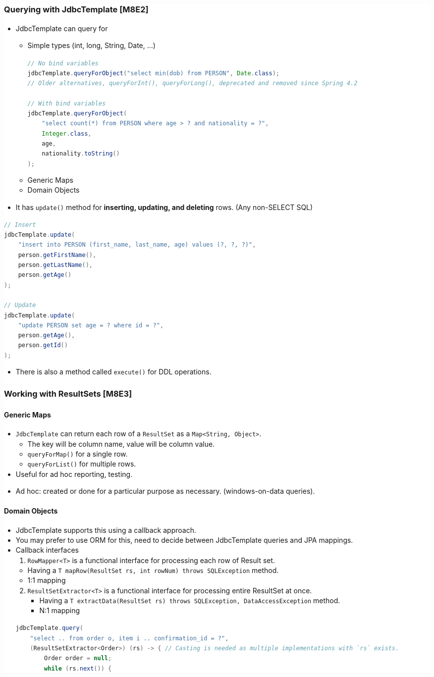 ### Querying with JdbcTemplate [M8E2]
- JdbcTemplate can query for
  - Simple types (int, long, String, Date, ...)
    ```java
    // No bind variables
    jdbcTemplate.queryForObject("select min(dob) from PERSON", Date.class);
    // Older alternatives, queryForInt(), queryForLong(), deprecated and removed since Spring 4.2
    
    // With bind variables
    jdbcTemplate.queryForObject(
        "select count(*) from PERSON where age > ? and nationality = ?",
        Integer.class,
        age,
        nationality.toString()
    );
    ```
  - Generic Maps
  - Domain Objects

- It has `update()` method for **inserting, updating, and deleting** rows. (Any non-SELECT SQL)
```java
// Insert
jdbcTemplate.update(
    "insert into PERSON (first_name, last_name, age) values (?, ?, ?)",
    person.getFirstName(),
    person.getLastName(),
    person.getAge()
);

// Update
jdbcTemplate.update(
    "update PERSON set age = ? where id = ?",
    person.getAge(),
    person.getId()
);
```
- There is also a method called `execute()` for DDL operations.

### Working with ResultSets [M8E3]
#### Generic Maps
- `JdbcTemplate` can return each row of a `ResultSet` as a `Map<String, Object>`.
  - The key will be column name, value will be column value.
  - `queryForMap()` for a single row.
  - `queryForList()` for multiple rows.
- Useful for ad hoc reporting, testing.
* Ad hoc: created or done for a particular purpose as necessary. (windows-on-data queries).

#### Domain Objects
- JdbcTemplate supports this using a callback approach.
- You may prefer to use ORM for this, need to decide between JdbcTemplate queries and JPA mappings.
- Callback interfaces
  1. `RowMapper<T>` is a functional interface for processing each row of Result set.
    - Having a `T mapRow(ResultSet rs, int rowNum) throws SQLException` method.
    - 1:1 mapping
  2. `ResultSetExtractor<T>` is a functional interface for processing entire ResultSet at once.
     - Having a `T extractData(ResultSet rs) throws SQLException, DataAccessException` method.
     - N:1 mapping
  ```java
  jdbcTemplate.query(
      "select .. from order o, item i .. confirmation_id = ?",
      (ResultSetExtractor<Order>) (rs) -> { // Casting is needed as multiple implementations with `rs` exists.
          Order order = null;
          while (rs.next()) {
  ```